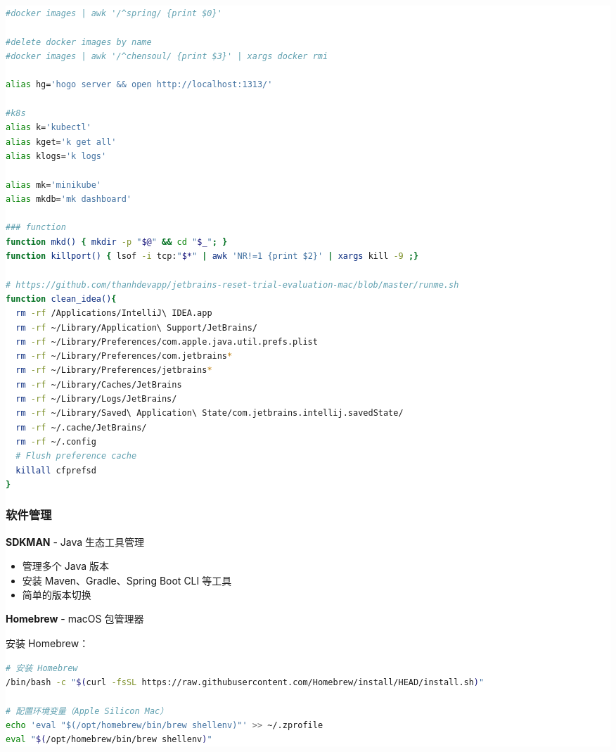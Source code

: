 ```bash
#docker images | awk '/^spring/ {print $0}'

#delete docker images by name
#docker images | awk '/^chensoul/ {print $3}' | xargs docker rmi

alias hg='hogo server && open http://localhost:1313/'

#k8s
alias k='kubectl'
alias kget='k get all'
alias klogs='k logs'

alias mk='minikube'
alias mkdb='mk dashboard'

### function
function mkd() { mkdir -p "$@" && cd "$_"; }     
function killport() { lsof -i tcp:"$*" | awk 'NR!=1 {print $2}' | xargs kill -9 ;}

# https://github.com/thanhdevapp/jetbrains-reset-trial-evaluation-mac/blob/master/runme.sh
function clean_idea(){
  rm -rf /Applications/IntelliJ\ IDEA.app
  rm -rf ~/Library/Application\ Support/JetBrains/
  rm -rf ~/Library/Preferences/com.apple.java.util.prefs.plist
  rm -rf ~/Library/Preferences/com.jetbrains*
  rm -rf ~/Library/Preferences/jetbrains*
  rm -rf ~/Library/Caches/JetBrains
  rm -rf ~/Library/Logs/JetBrains/
  rm -rf ~/Library/Saved\ Application\ State/com.jetbrains.intellij.savedState/
  rm -rf ~/.cache/JetBrains/
  rm -rf ~/.config
  # Flush preference cache
  killall cfprefsd
}
```

### 软件管理

**SDKMAN** - Java 生态工具管理
- 管理多个 Java 版本
- 安装 Maven、Gradle、Spring Boot CLI 等工具
- 简单的版本切换

**Homebrew** - macOS 包管理器

安装 Homebrew：
```bash
# 安装 Homebrew
/bin/bash -c "$(curl -fsSL https://raw.githubusercontent.com/Homebrew/install/HEAD/install.sh)"

# 配置环境变量（Apple Silicon Mac）
echo 'eval "$(/opt/homebrew/bin/brew shellenv)"' >> ~/.zprofile
eval "$(/opt/homebrew/bin/brew shellenv)"
```
